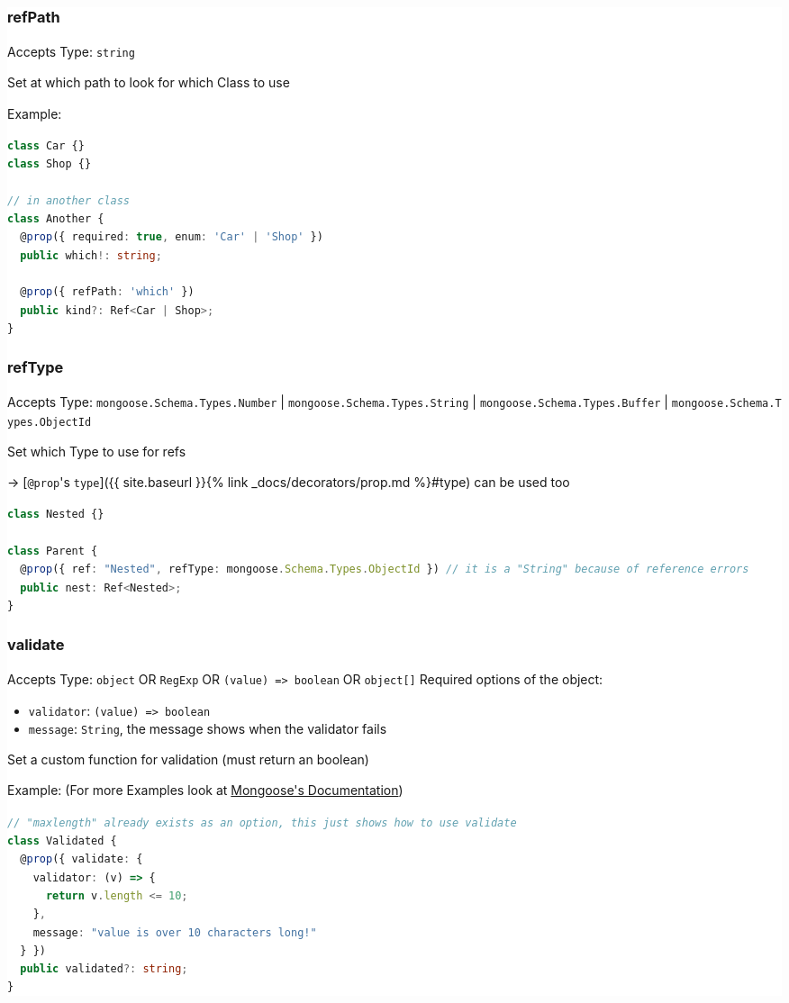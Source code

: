 ### refPath

Accepts Type: `string`

Set at which path to look for which Class to use

Example:

```ts
class Car {}
class Shop {}

// in another class
class Another {
  @prop({ required: true, enum: 'Car' | 'Shop' })
  public which!: string;

  @prop({ refPath: 'which' })
  public kind?: Ref<Car | Shop>;
}
```

### refType

Accepts Type: `mongoose.Schema.Types.Number` \| `mongoose.Schema.Types.String` \| `mongoose.Schema.Types.Buffer` \| `mongoose.Schema.Types.ObjectId`

Set which Type to use for refs

-> [`@prop`'s `type`]({{ site.baseurl }}{% link _docs/decorators/prop.md %}#type) can be used too

```ts
class Nested {}

class Parent {
  @prop({ ref: "Nested", refType: mongoose.Schema.Types.ObjectId }) // it is a "String" because of reference errors
  public nest: Ref<Nested>;
}
```

### validate

Accepts Type: `object` OR `RegExp` OR `(value) => boolean` OR `object[]`
Required options of the object:
  - `validator`: `(value) => boolean`
  - `message`: `String`, the message shows when the validator fails

Set a custom function for validation (must return an boolean)

Example: (For more Examples look at [Mongoose's Documentation](https://mongoosejs.com/docs/api.html#schematype_SchemaType-validate))

```ts
// "maxlength" already exists as an option, this just shows how to use validate
class Validated {
  @prop({ validate: {
    validator: (v) => {
      return v.length <= 10;
    },
    message: "value is over 10 characters long!"
  } })
  public validated?: string;
}
```
